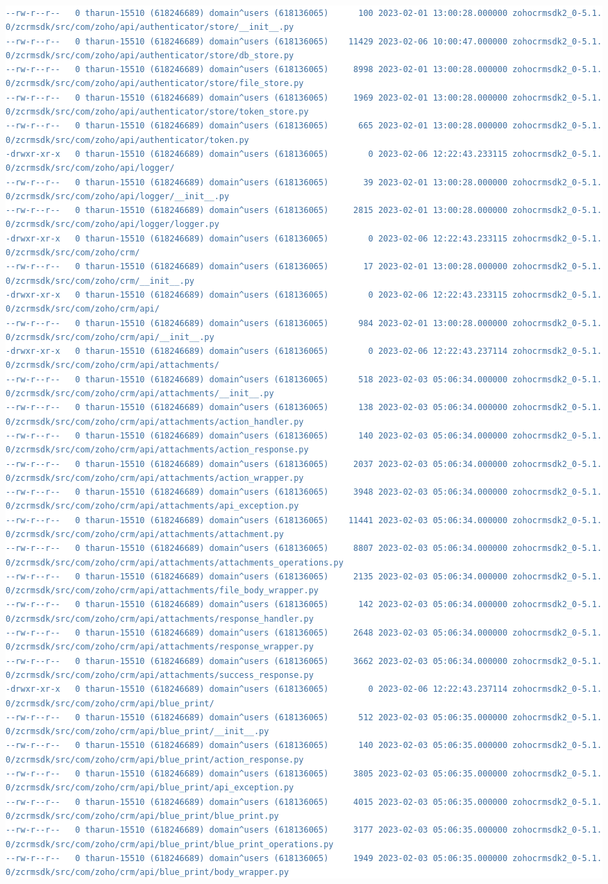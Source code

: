 ```diff
--rw-r--r--   0 tharun-15510 (618246689) domain^users (618136065)      100 2023-02-01 13:00:28.000000 zohocrmsdk2_0-5.1.0/zcrmsdk/src/com/zoho/api/authenticator/store/__init__.py
--rw-r--r--   0 tharun-15510 (618246689) domain^users (618136065)    11429 2023-02-06 10:00:47.000000 zohocrmsdk2_0-5.1.0/zcrmsdk/src/com/zoho/api/authenticator/store/db_store.py
--rw-r--r--   0 tharun-15510 (618246689) domain^users (618136065)     8998 2023-02-01 13:00:28.000000 zohocrmsdk2_0-5.1.0/zcrmsdk/src/com/zoho/api/authenticator/store/file_store.py
--rw-r--r--   0 tharun-15510 (618246689) domain^users (618136065)     1969 2023-02-01 13:00:28.000000 zohocrmsdk2_0-5.1.0/zcrmsdk/src/com/zoho/api/authenticator/store/token_store.py
--rw-r--r--   0 tharun-15510 (618246689) domain^users (618136065)      665 2023-02-01 13:00:28.000000 zohocrmsdk2_0-5.1.0/zcrmsdk/src/com/zoho/api/authenticator/token.py
-drwxr-xr-x   0 tharun-15510 (618246689) domain^users (618136065)        0 2023-02-06 12:22:43.233115 zohocrmsdk2_0-5.1.0/zcrmsdk/src/com/zoho/api/logger/
--rw-r--r--   0 tharun-15510 (618246689) domain^users (618136065)       39 2023-02-01 13:00:28.000000 zohocrmsdk2_0-5.1.0/zcrmsdk/src/com/zoho/api/logger/__init__.py
--rw-r--r--   0 tharun-15510 (618246689) domain^users (618136065)     2815 2023-02-01 13:00:28.000000 zohocrmsdk2_0-5.1.0/zcrmsdk/src/com/zoho/api/logger/logger.py
-drwxr-xr-x   0 tharun-15510 (618246689) domain^users (618136065)        0 2023-02-06 12:22:43.233115 zohocrmsdk2_0-5.1.0/zcrmsdk/src/com/zoho/crm/
--rw-r--r--   0 tharun-15510 (618246689) domain^users (618136065)       17 2023-02-01 13:00:28.000000 zohocrmsdk2_0-5.1.0/zcrmsdk/src/com/zoho/crm/__init__.py
-drwxr-xr-x   0 tharun-15510 (618246689) domain^users (618136065)        0 2023-02-06 12:22:43.233115 zohocrmsdk2_0-5.1.0/zcrmsdk/src/com/zoho/crm/api/
--rw-r--r--   0 tharun-15510 (618246689) domain^users (618136065)      984 2023-02-01 13:00:28.000000 zohocrmsdk2_0-5.1.0/zcrmsdk/src/com/zoho/crm/api/__init__.py
-drwxr-xr-x   0 tharun-15510 (618246689) domain^users (618136065)        0 2023-02-06 12:22:43.237114 zohocrmsdk2_0-5.1.0/zcrmsdk/src/com/zoho/crm/api/attachments/
--rw-r--r--   0 tharun-15510 (618246689) domain^users (618136065)      518 2023-02-03 05:06:34.000000 zohocrmsdk2_0-5.1.0/zcrmsdk/src/com/zoho/crm/api/attachments/__init__.py
--rw-r--r--   0 tharun-15510 (618246689) domain^users (618136065)      138 2023-02-03 05:06:34.000000 zohocrmsdk2_0-5.1.0/zcrmsdk/src/com/zoho/crm/api/attachments/action_handler.py
--rw-r--r--   0 tharun-15510 (618246689) domain^users (618136065)      140 2023-02-03 05:06:34.000000 zohocrmsdk2_0-5.1.0/zcrmsdk/src/com/zoho/crm/api/attachments/action_response.py
--rw-r--r--   0 tharun-15510 (618246689) domain^users (618136065)     2037 2023-02-03 05:06:34.000000 zohocrmsdk2_0-5.1.0/zcrmsdk/src/com/zoho/crm/api/attachments/action_wrapper.py
--rw-r--r--   0 tharun-15510 (618246689) domain^users (618136065)     3948 2023-02-03 05:06:34.000000 zohocrmsdk2_0-5.1.0/zcrmsdk/src/com/zoho/crm/api/attachments/api_exception.py
--rw-r--r--   0 tharun-15510 (618246689) domain^users (618136065)    11441 2023-02-03 05:06:34.000000 zohocrmsdk2_0-5.1.0/zcrmsdk/src/com/zoho/crm/api/attachments/attachment.py
--rw-r--r--   0 tharun-15510 (618246689) domain^users (618136065)     8807 2023-02-03 05:06:34.000000 zohocrmsdk2_0-5.1.0/zcrmsdk/src/com/zoho/crm/api/attachments/attachments_operations.py
--rw-r--r--   0 tharun-15510 (618246689) domain^users (618136065)     2135 2023-02-03 05:06:34.000000 zohocrmsdk2_0-5.1.0/zcrmsdk/src/com/zoho/crm/api/attachments/file_body_wrapper.py
--rw-r--r--   0 tharun-15510 (618246689) domain^users (618136065)      142 2023-02-03 05:06:34.000000 zohocrmsdk2_0-5.1.0/zcrmsdk/src/com/zoho/crm/api/attachments/response_handler.py
--rw-r--r--   0 tharun-15510 (618246689) domain^users (618136065)     2648 2023-02-03 05:06:34.000000 zohocrmsdk2_0-5.1.0/zcrmsdk/src/com/zoho/crm/api/attachments/response_wrapper.py
--rw-r--r--   0 tharun-15510 (618246689) domain^users (618136065)     3662 2023-02-03 05:06:34.000000 zohocrmsdk2_0-5.1.0/zcrmsdk/src/com/zoho/crm/api/attachments/success_response.py
-drwxr-xr-x   0 tharun-15510 (618246689) domain^users (618136065)        0 2023-02-06 12:22:43.237114 zohocrmsdk2_0-5.1.0/zcrmsdk/src/com/zoho/crm/api/blue_print/
--rw-r--r--   0 tharun-15510 (618246689) domain^users (618136065)      512 2023-02-03 05:06:35.000000 zohocrmsdk2_0-5.1.0/zcrmsdk/src/com/zoho/crm/api/blue_print/__init__.py
--rw-r--r--   0 tharun-15510 (618246689) domain^users (618136065)      140 2023-02-03 05:06:35.000000 zohocrmsdk2_0-5.1.0/zcrmsdk/src/com/zoho/crm/api/blue_print/action_response.py
--rw-r--r--   0 tharun-15510 (618246689) domain^users (618136065)     3805 2023-02-03 05:06:35.000000 zohocrmsdk2_0-5.1.0/zcrmsdk/src/com/zoho/crm/api/blue_print/api_exception.py
--rw-r--r--   0 tharun-15510 (618246689) domain^users (618136065)     4015 2023-02-03 05:06:35.000000 zohocrmsdk2_0-5.1.0/zcrmsdk/src/com/zoho/crm/api/blue_print/blue_print.py
--rw-r--r--   0 tharun-15510 (618246689) domain^users (618136065)     3177 2023-02-03 05:06:35.000000 zohocrmsdk2_0-5.1.0/zcrmsdk/src/com/zoho/crm/api/blue_print/blue_print_operations.py
--rw-r--r--   0 tharun-15510 (618246689) domain^users (618136065)     1949 2023-02-03 05:06:35.000000 zohocrmsdk2_0-5.1.0/zcrmsdk/src/com/zoho/crm/api/blue_print/body_wrapper.py
```